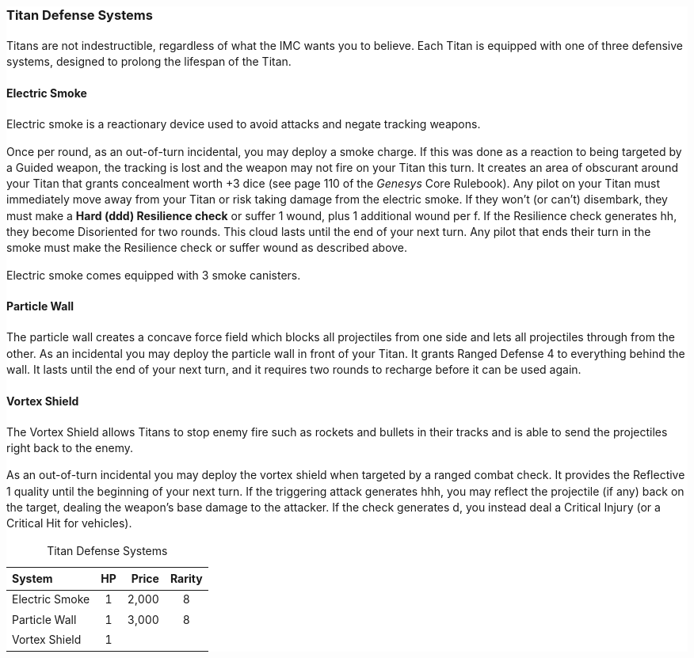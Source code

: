### Titan Defense Systems

Titans are not indestructible, regardless of what the IMC wants you to believe. Each Titan is equipped with one of three defensive systems, designed to prolong the lifespan of the Titan.

#### Electric Smoke

Electric smoke is a reactionary device used to avoid attacks and negate tracking weapons.

Once per round, as an out-of-turn incidental, you may deploy a smoke charge. If this was done as a reaction to being targeted by a Guided weapon, the tracking is lost and the weapon may not fire on your Titan this turn. It creates an area of obscurant around your Titan that grants concealment worth +3 dice (see page 110 of the *Genesys* Core Rulebook). Any pilot on your Titan must immediately move away from your Titan or risk taking damage from the electric smoke. If they won’t (or can’t) disembark, they must make a **Hard (<span class="difficulty">ddd</span>) Resilience check** or suffer 1 wound, plus 1 additional wound per <span class='symbols'>f</span>. If the Resilience check generates <span class='symbols'>hh</span>, they become Disoriented for two rounds. This cloud lasts until the end of your next turn. Any pilot that ends their turn in the smoke must make the Resilience check or suffer wound as described above.

Electric smoke comes equipped with 3 smoke canisters. 

#### Particle Wall

The particle wall creates a concave force field which blocks all projectiles from one side and lets all projectiles through from the other. As an incidental you may deploy the particle wall in front of your Titan. It grants Ranged Defense 4 to everything behind the wall. It lasts until the end of your next turn, and it requires two rounds to recharge before it can be used again.

#### Vortex Shield

The Vortex Shield allows Titans to stop enemy fire such as rockets and bullets in their tracks and is able to send the projectiles right back to the enemy.

As an out-of-turn incidental you may deploy the vortex shield when targeted by a ranged combat check. It provides the Reflective 1 quality until the beginning of your next turn. If the triggering attack generates <span class='symbols'>hhh</span>, you may reflect the projectile (if any) back on the target, dealing the weapon’s base damage to the attacker. If the check generates <span class='symbols'>d</span>, you instead deal a Critical Injury (or a Critical Hit for vehicles).

<table>
<caption>Titan Defense Systems</caption>

<thead>
<tr>
<th style="text-align:left">System</th>
<th style="text-align:center">HP</th>
<th style="text-align:right">Price</th>
<th style="text-align:center">Rarity</th>
</tr>
</thead>
<tbody>
<tr>
<td style="text-align:left">Electric Smoke</td>
<td style="text-align:center">1</td>
<td style="text-align:right">2,000</td>
<td style="text-align:center">8</td>
</tr>
<tr>
<td style="text-align:left">Particle Wall</td>
<td style="text-align:center">1</td>
<td style="text-align:right">3,000</td>
<td style="text-align:center">8</td>
</tr>
<tr>
<td style="text-align:left">Vortex Shield</td>
<td style="text-align:center">1</td>